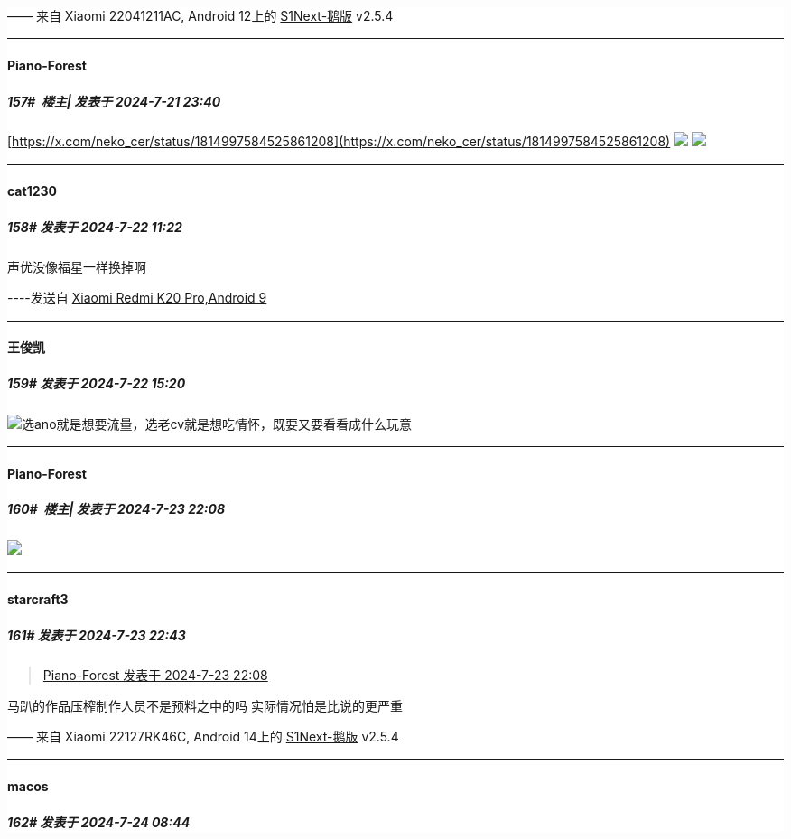—— 来自 Xiaomi 22041211AC, Android 12上的 [S1Next-鹅版](https://github.com/ykrank/S1-Next/releases) v2.5.4

*****

####  Piano-Forest  
##### 157#         楼主| 发表于 2024-7-21 23:40

[https://x.com/neko_cer/status/1814997584525861208](https://x.com/neko_cer/status/1814997584525861208)
<img src="https://p.sda1.dev/18/aca8577a40c63077df68c69e8d194963/20240721_223555.jpg" referrerpolicy="no-referrer">
<img src="https://p.sda1.dev/18/d184c22cde9345bed4757434088f69b0/20240721_223601.jpg" referrerpolicy="no-referrer">

*****

####  cat1230  
##### 158#       发表于 2024-7-22 11:22

声优没像福星一样换掉啊

----发送自 [Xiaomi Redmi K20 Pro,Android 9](http://stage1.5j4m.com/?1.37)

*****

####  王俊凯  
##### 159#       发表于 2024-7-22 15:20

<img src="https://static.saraba1st.com/image/smiley/face2017/049.png" referrerpolicy="no-referrer">选ano就是想要流量，选老cv就是想吃情怀，既要又要看看成什么玩意

*****

####  Piano-Forest  
##### 160#         楼主| 发表于 2024-7-23 22:08

<img src="https://p.sda1.dev/18/24e99bddd60006d7ded060cc5432cecc/IMG_20240723_220714.jpg" referrerpolicy="no-referrer">


*****

####  starcraft3  
##### 161#       发表于 2024-7-23 22:43

<blockquote><a href="httphttps://bbs.saraba1st.com/2b/forum.php?mod=redirect&amp;goto=findpost&amp;pid=65677855&amp;ptid=2188260" target="_blank">Piano-Forest 发表于 2024-7-23 22:08</a></blockquote>
马趴的作品压榨制作人员不是预料之中的吗 实际情况怕是比说的更严重

—— 来自 Xiaomi 22127RK46C, Android 14上的 [S1Next-鹅版](https://github.com/ykrank/S1-Next/releases) v2.5.4

*****

####  macos  
##### 162#       发表于 2024-7-24 08:44
